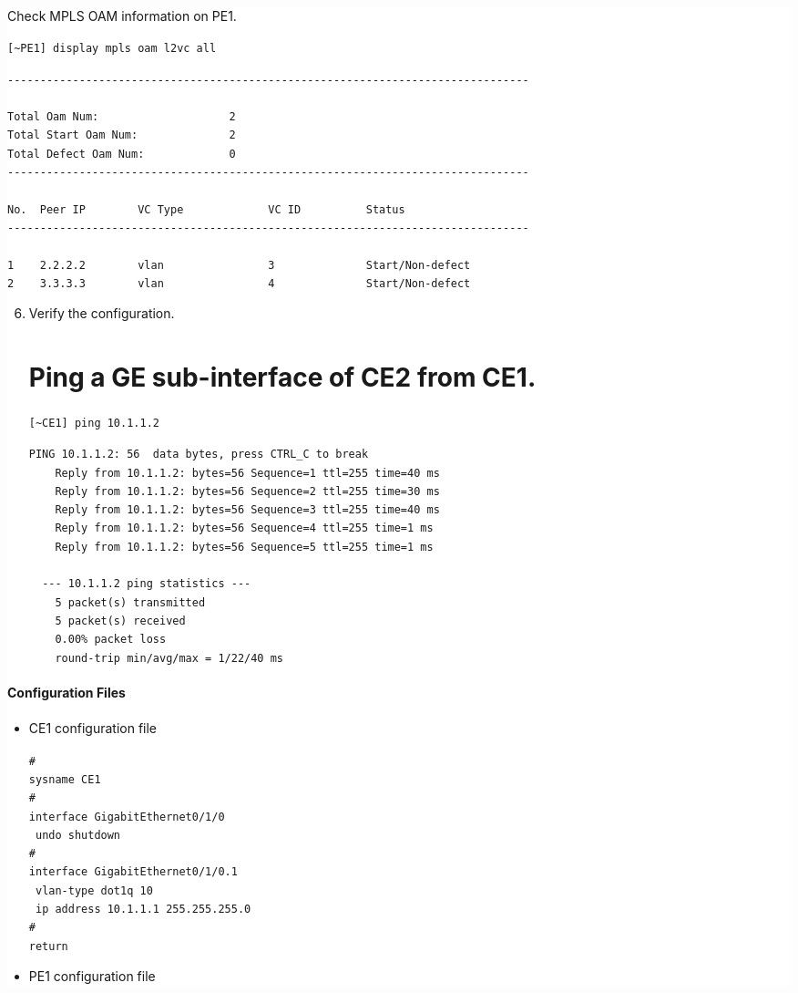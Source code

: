    Check MPLS OAM information on PE1.
   
   ```
   [~PE1] display mpls oam l2vc all
   ```
   ```
   --------------------------------------------------------------------------------
   
   Total Oam Num:                    2
   Total Start Oam Num:              2
   Total Defect Oam Num:             0
   --------------------------------------------------------------------------------
   
   No.  Peer IP        VC Type             VC ID          Status
   --------------------------------------------------------------------------------
   
   1    2.2.2.2        vlan                3              Start/Non-defect
   2    3.3.3.3        vlan                4              Start/Non-defect     
   ```
6. Verify the configuration.
   
   
   
   # Ping a GE sub-interface of CE2 from CE1.
   
   ```
   [~CE1] ping 10.1.1.2
   ```
   ```
   PING 10.1.1.2: 56  data bytes, press CTRL_C to break
       Reply from 10.1.1.2: bytes=56 Sequence=1 ttl=255 time=40 ms
       Reply from 10.1.1.2: bytes=56 Sequence=2 ttl=255 time=30 ms
       Reply from 10.1.1.2: bytes=56 Sequence=3 ttl=255 time=40 ms
       Reply from 10.1.1.2: bytes=56 Sequence=4 ttl=255 time=1 ms
       Reply from 10.1.1.2: bytes=56 Sequence=5 ttl=255 time=1 ms
   
     --- 10.1.1.2 ping statistics ---
       5 packet(s) transmitted
       5 packet(s) received
       0.00% packet loss
       round-trip min/avg/max = 1/22/40 ms  
   ```

#### Configuration Files

* CE1 configuration file
  
  ```
  #                                                                               
  sysname CE1                                                                     
  #                                                                               
  interface GigabitEthernet0/1/0                                                  
   undo shutdown                                                                  
  #                                                                               
  interface GigabitEthernet0/1/0.1                                                
   vlan-type dot1q 10                                                             
   ip address 10.1.1.1 255.255.255.0                                              
  #                                                                               
  return                 
  ```
* PE1 configuration file
  